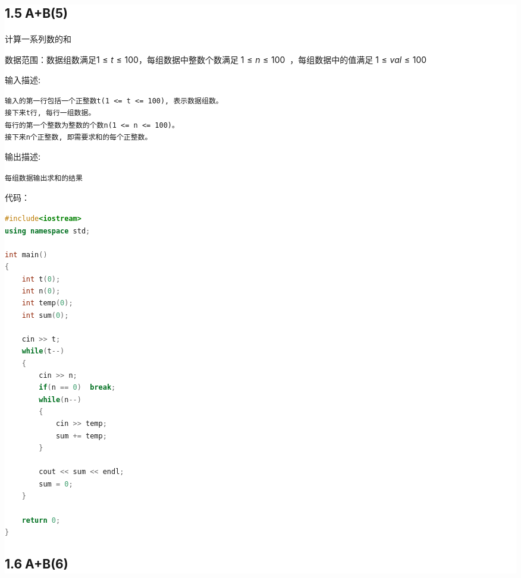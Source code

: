 ## 1.5 A+B(5)

计算一系列数的和

数据范围：数据组数满足$1≤t≤100$，每组数据中整数个数满足 $1≤n≤100$  ，每组数据中的值满足 $1≤val≤100$

输入描述:

```
输入的第一行包括一个正整数t(1 <= t <= 100), 表示数据组数。  
接下来t行, 每行一组数据。  
每行的第一个整数为整数的个数n(1 <= n <= 100)。  
接下来n个正整数, 即需要求和的每个正整数。
```

输出描述:

```
每组数据输出求和的结果
```

代码：

```c++
#include<iostream>
using namespace std;

int main()
{
	int t(0);
	int n(0);
	int temp(0);
	int sum(0);

	cin >> t;
	while(t--)
	{
		cin >> n;
		if(n == 0)	break;
		while(n--)
		{
			cin >> temp;
			sum += temp;
		}
		
		cout << sum << endl;
		sum = 0;
	}

	return 0;
}
```

## 1.6 A+B(6)
